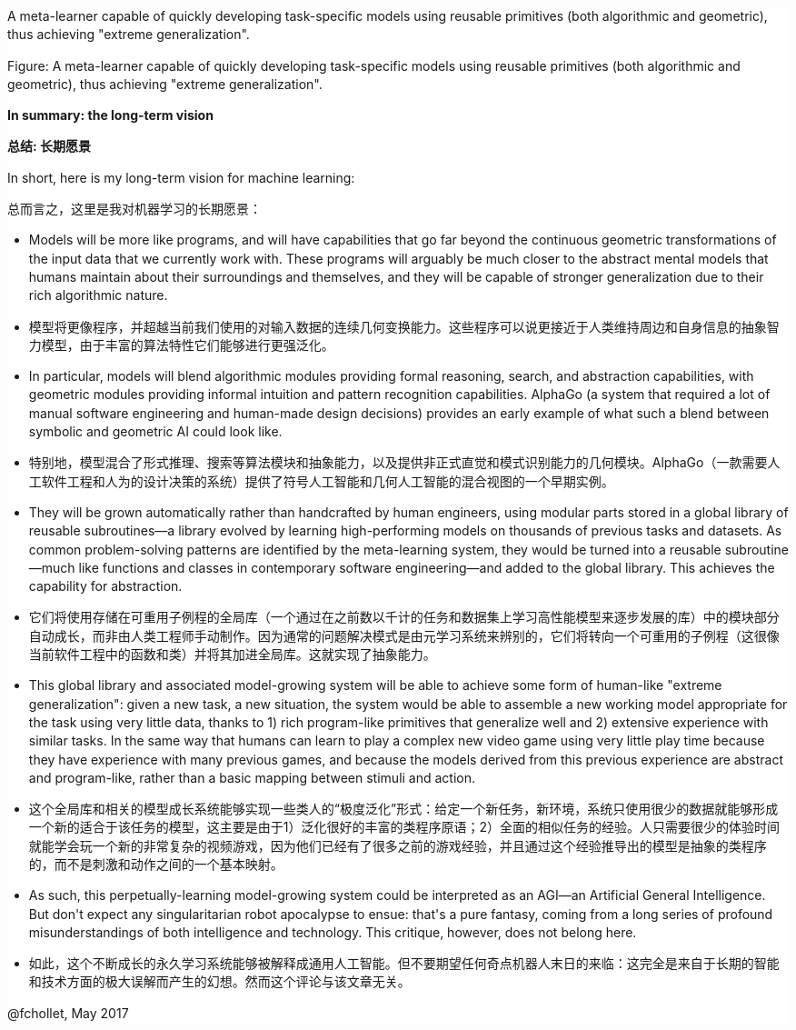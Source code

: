 A meta-learner capable of quickly developing task-specific models using reusable primitives (both algorithmic and geometric), thus achieving "extreme generalization".

Figure: A meta-learner capable of quickly developing task-specific models using reusable primitives (both algorithmic and geometric), thus achieving "extreme generalization".

**In summary: the long-term vision**

**总结: 长期愿景**

In short, here is my long-term vision for machine learning:

总而言之，这里是我对机器学习的长期愿景：

* Models will be more like programs, and will have capabilities that go far beyond the continuous geometric transformations of the input data that we currently work with. These programs will arguably be much closer to the abstract mental models that humans maintain about their surroundings and themselves, and they will be capable of stronger generalization due to their rich algorithmic nature.

* 模型将更像程序，并超越当前我们使用的对输入数据的连续几何变换能力。这些程序可以说更接近于人类维持周边和自身信息的抽象智力模型，由于丰富的算法特性它们能够进行更强泛化。

* In particular, models will blend algorithmic modules providing formal reasoning, search, and abstraction capabilities, with geometric modules providing informal intuition and pattern recognition capabilities. AlphaGo (a system that required a lot of manual software engineering and human-made design decisions) provides an early example of what such a blend between symbolic and geometric AI could look like.

* 特别地，模型混合了形式推理、搜索等算法模块和抽象能力，以及提供非正式直觉和模式识别能力的几何模块。AlphaGo（一款需要人工软件工程和人为的设计决策的系统）提供了符号人工智能和几何人工智能的混合视图的一个早期实例。

* They will be grown automatically rather than handcrafted by human engineers, using modular parts stored in a global library of reusable subroutines—a library evolved by learning high-performing models on thousands of previous tasks and datasets. As common problem-solving patterns are identified by the meta-learning system, they would be turned into a reusable subroutine—much like functions and classes in contemporary software engineering—and added to the global library. This achieves the capability for abstraction.

* 它们将使用存储在可重用子例程的全局库（一个通过在之前数以千计的任务和数据集上学习高性能模型来逐步发展的库）中的模块部分自动成长，而非由人类工程师手动制作。因为通常的问题解决模式是由元学习系统来辨别的，它们将转向一个可重用的子例程（这很像当前软件工程中的函数和类）并将其加进全局库。这就实现了抽象能力。

* This global library and associated model-growing system will be able to achieve some form of human-like "extreme generalization": given a new task, a new situation, the system would be able to assemble a new working model appropriate for the task using very little data, thanks to 1) rich program-like primitives that generalize well and 2) extensive experience with similar tasks. In the same way that humans can learn to play a complex new video game using very little play time because they have experience with many previous games, and because the models derived from this previous experience are abstract and program-like, rather than a basic mapping between stimuli and action.

* 这个全局库和相关的模型成长系统能够实现一些类人的“极度泛化”形式：给定一个新任务，新环境，系统只使用很少的数据就能够形成一个新的适合于该任务的模型，这主要是由于1）泛化很好的丰富的类程序原语；2）全面的相似任务的经验。人只需要很少的体验时间就能学会玩一个新的非常复杂的视频游戏，因为他们已经有了很多之前的游戏经验，并且通过这个经验推导出的模型是抽象的类程序的，而不是刺激和动作之间的一个基本映射。

* As such, this perpetually-learning model-growing system could be interpreted as an AGI—an Artificial General Intelligence. But don't expect any singularitarian robot apocalypse to ensue: that's a pure fantasy, coming from a long series of profound misunderstandings of both intelligence and technology. This critique, however, does not belong here.

* 如此，这个不断成长的永久学习系统能够被解释成通用人工智能。但不要期望任何奇点机器人末日的来临：这完全是来自于长期的智能和技术方面的极大误解而产生的幻想。然而这个评论与该文章无关。

@fchollet, May 2017
